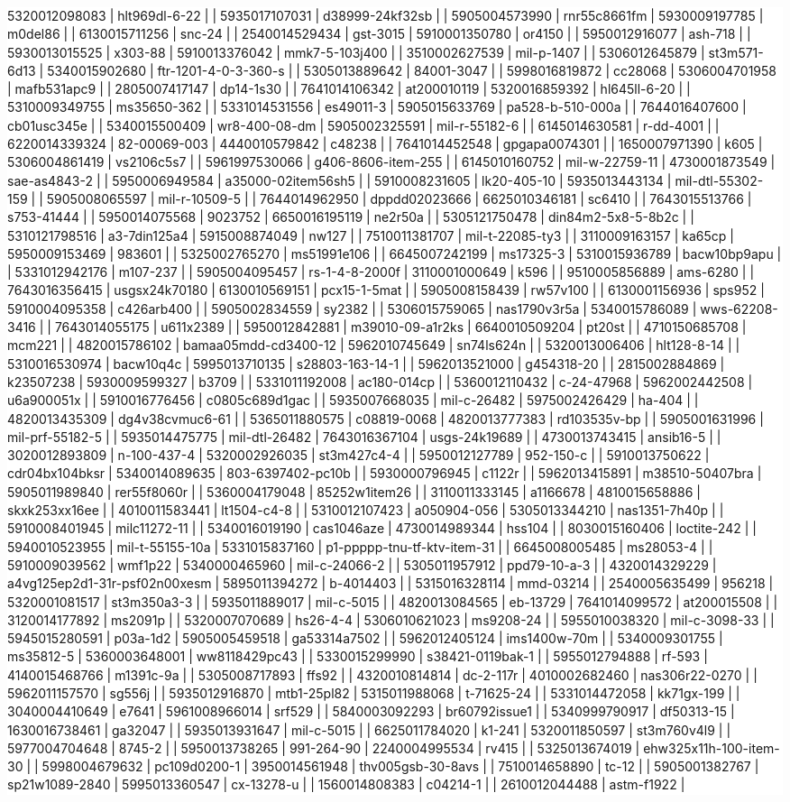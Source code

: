 5320012098083 | hlt969dl-6-22 |  | 5935017107031 | d38999-24kf32sb |  | 5905004573990 | rnr55c8661fm | 
5930009197785 | m0del86 |  | 6130015711256 | snc-24 |  | 2540014529434 | gst-3015 | 
5910001350780 | or4150 |  | 5950012916077 | ash-718 |  | 5930013015525 | x303-88 | 
5910013376042 | mmk7-5-103j400 |  | 3510002627539 | mil-p-1407 |  | 5306012645879 | st3m571-6d13 | 
5340015902680 | ftr-1201-4-0-3-360-s |  | 5305013889642 | 84001-3047 |  | 5998016819872 | cc28068 | 
5306004701958 | mafb531apc9 |  | 2805007417147 | dp14-1s30 |  | 7641014106342 | at200010119 | 
5320016859392 | hl645ll-6-20 |  | 5310009349755 | ms35650-362 |  | 5331014531556 | es49011-3 | 
5905015633769 | pa528-b-510-000a |  | 7644016407600 | cb01usc345e |  | 5340015500409 | wr8-400-08-dm | 
5905002325591 | mil-r-55182-6 |  | 6145014630581 | r-dd-4001 |  | 6220014339324 | 82-00069-003 | 
4440010579842 | c48238 |  | 7641014452548 | gpgapa0074301 |  | 1650007971390 | k605 | 
5306004861419 | vs2106c5s7 |  | 5961997530066 | g406-8606-item-255 |  | 6145010160752 | mil-w-22759-11 | 
4730001873549 | sae-as4843-2 |  | 5950006949584 | a35000-02item56sh5 |  | 5910008231605 | lk20-405-10 | 
5935013443134 | mil-dtl-55302-159 |  | 5905008065597 | mil-r-10509-5 |  | 7644014962950 | dppdd02023666 | 
6625010346181 | sc6410 |  | 7643015513766 | s753-41444 |  | 5950014075568 | 9023752 | 
6650016195119 | ne2r50a |  | 5305121750478 | din84m2-5x8-5-8b2c |  | 5310121798516 | a3-7din125a4 | 
5915008874049 | nw127 |  | 7510011381707 | mil-t-22085-ty3 |  | 3110009163157 | ka65cp | 
5950009153469 | 983601 |  | 5325002765270 | ms51991e106 |  | 6645007242199 | ms17325-3 | 
5310015936789 | bacw10bp9apu |  | 5331012942176 | m107-237 |  | 5905004095457 | rs-1-4-8-2000f | 
3110001000649 | k596 |  | 9510005856889 | ams-6280 |  | 7643016356415 | usgsx24k70180 | 
6130010569151 | pcx15-1-5mat |  | 5905008158439 | rw57v100 |  | 6130001156936 | sps952 | 
5910004095358 | c426arb400 |  | 5905002834559 | sy2382 |  | 5306015759065 | nas1790v3r5a | 
5340015786089 | wws-62208-3416 |  | 7643014055175 | u611x2389 |  | 5950012842881 | m39010-09-a1r2ks | 
6640010509204 | pt20st |  | 4710150685708 | mcm221 |  | 4820015786102 | bamaa05mdd-cd3400-12 | 
5962010745649 | sn74ls624n |  | 5320013006406 | hlt128-8-14 |  | 5310016530974 | bacw10q4c | 
5995013710135 | s28803-163-14-1 |  | 5962013521000 | g454318-20 |  | 2815002884869 | k23507238 | 
5930009599327 | b3709 |  | 5331011192008 | ac180-014cp |  | 5360012110432 | c-24-47968 | 
5962002442508 | u6a900051x |  | 5910016776456 | c0805c689d1gac |  | 5935007668035 | mil-c-26482 | 
5975002426429 | ha-404 |  | 4820013435309 | dg4v38cvmuc6-61 |  | 5365011880575 | c08819-0068 | 
4820013777383 | rd103535v-bp |  | 5905001631996 | mil-prf-55182-5 |  | 5935014475775 | mil-dtl-26482 | 
7643016367104 | usgs-24k19689 |  | 4730013743415 | ansib16-5 |  | 3020012893809 | n-100-437-4 | 
5320002926035 | st3m427c4-4 |  | 5950012127789 | 952-150-c |  | 5910013750622 | cdr04bx104bksr | 
5340014089635 | 803-6397402-pc10b |  | 5930000796945 | c1122r |  | 5962013415891 | m38510-50407bra | 
5905011989840 | rer55f8060r |  | 5360004179048 | 85252w1item26 |  | 3110011333145 | a1166678 | 
4810015658886 | skxk253xx16ee |  | 4010011583441 | lt1504-c4-8 |  | 5310012107423 | a050904-056 | 
5305013344210 | nas1351-7h40p |  | 5910008401945 | milc11272-11 |  | 5340016019190 | cas1046aze | 
4730014989344 | hss104 |  | 8030015160406 | loctite-242 |  | 5940010523955 | mil-t-55155-10a | 
5331015837160 | p1-ppppp-tnu-tf-ktv-item-31 |  | 6645008005485 | ms28053-4 |  | 5910009039562 | wmf1p22 | 
5340000465960 | mil-c-24066-2 |  | 5305011957912 | ppd79-10-a-3 |  | 4320014329229 | a4vg125ep2d1-31r-psf02n00xesm | 
5895011394272 | b-4014403 |  | 5315016328114 | mmd-03214 |  | 2540005635499 | 956218 | 
5320001081517 | st3m350a3-3 |  | 5935011889017 | mil-c-5015 |  | 4820013084565 | eb-13729 | 
7641014099572 | at200015508 |  | 3120014177892 | ms2091p |  | 5320007070689 | hs26-4-4 | 
5306010621023 | ms9208-24 |  | 5955010038320 | mil-c-3098-33 |  | 5945015280591 | p03a-1d2 | 
5905005459518 | ga53314a7502 |  | 5962012405124 | ims1400w-70m |  | 5340009301755 | ms35812-5 | 
5360003648001 | ww8118429pc43 |  | 5330015299990 | s38421-0119bak-1 |  | 5955012794888 | rf-593 | 
4140015468766 | m1391c-9a |  | 5305008717893 | ffs92 |  | 4320010814814 | dc-2-117r | 
4010002682460 | nas306r22-0270 |  | 5962011157570 | sg556j |  | 5935012916870 | mtb1-25pl82 | 
5315011988068 | t-71625-24 |  | 5331014472058 | kk71gx-199 |  | 3040004410649 | e7641 | 
5961008966014 | srf529 |  | 5840003092293 | br60792issue1 |  | 5340999790917 | df50313-15 | 
1630016738461 | ga32047 |  | 5935013931647 | mil-c-5015 |  | 6625011784020 | k1-241 | 
5320011850597 | st3m760v4l9 |  | 5977004704648 | 8745-2 |  | 5950013738265 | 991-264-90 | 
2240004995534 | rv415 |  | 5325013674019 | ehw325x11h-100-item-30 |  | 5998004679632 | pc109d0200-1 | 
3950014561948 | thv005gsb-30-8avs |  | 7510014658890 | tc-12 |  | 5905001382767 | sp21w1089-2840 | 
5995013360547 | cx-13278-u |  | 1560014808383 | c04214-1 |  | 2610012044488 | astm-f1922 | 